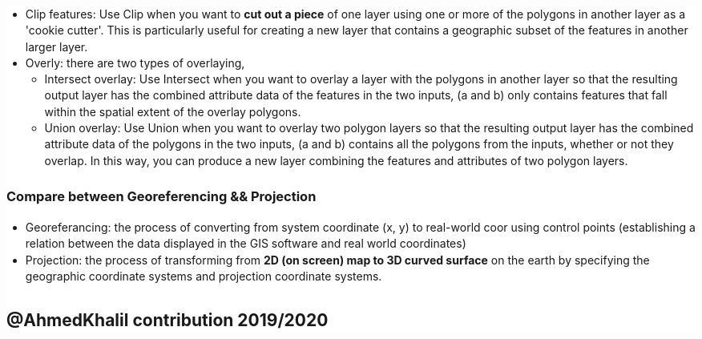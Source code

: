 - Clip features: Use Clip when you want to **cut out a piece** of one layer using one or more of the polygons in another layer as a 'cookie cutter'. This is particularly useful for creating a new layer that contains a geographic subset of the features in another larger layer.
- Overly: there are two types of overlaying,
  - Intersect overlay: Use Intersect when you want to overlay a layer with the polygons in another layer so that the resulting output layer has the combined attribute data of the features in the two inputs, (a and b) only contains features that fall within the spatial extent of the overlay polygons.
  - Union overlay: Use Union when you want to overlay two polygon layers so that the resulting output layer has the combined attribute data of the polygons in the two inputs, (a and b) contains all the polygons from the inputs, whether or not they overlap. In this way, you can produce a new layer combining the features and attributes of two polygon layers.

### Compare between Georeferencing && Projection

- Georeferancing: the process of converting from system coordinate (x, y) to real-world coor using control points (establishing a relation between the data displayed in the GIS software and real world coordinates)
- Projection: the process of transforming from **2D (on screen) map to 3D curved surface** on the earth by specifying the geographic coordinate systems and projection coordinate systems.

## @AhmedKhalil contribution 2019/2020

